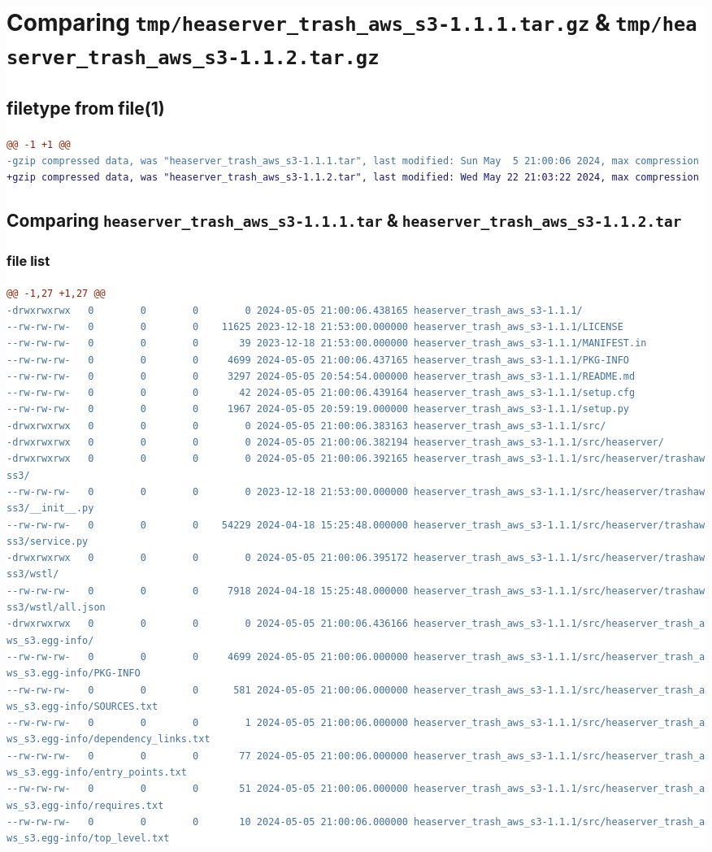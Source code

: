# Comparing `tmp/heaserver_trash_aws_s3-1.1.1.tar.gz` & `tmp/heaserver_trash_aws_s3-1.1.2.tar.gz`

## filetype from file(1)

```diff
@@ -1 +1 @@
-gzip compressed data, was "heaserver_trash_aws_s3-1.1.1.tar", last modified: Sun May  5 21:00:06 2024, max compression
+gzip compressed data, was "heaserver_trash_aws_s3-1.1.2.tar", last modified: Wed May 22 21:03:22 2024, max compression
```

## Comparing `heaserver_trash_aws_s3-1.1.1.tar` & `heaserver_trash_aws_s3-1.1.2.tar`

### file list

```diff
@@ -1,27 +1,27 @@
-drwxrwxrwx   0        0        0        0 2024-05-05 21:00:06.438165 heaserver_trash_aws_s3-1.1.1/
--rw-rw-rw-   0        0        0    11625 2023-12-18 21:53:00.000000 heaserver_trash_aws_s3-1.1.1/LICENSE
--rw-rw-rw-   0        0        0       39 2023-12-18 21:53:00.000000 heaserver_trash_aws_s3-1.1.1/MANIFEST.in
--rw-rw-rw-   0        0        0     4699 2024-05-05 21:00:06.437165 heaserver_trash_aws_s3-1.1.1/PKG-INFO
--rw-rw-rw-   0        0        0     3297 2024-05-05 20:54:54.000000 heaserver_trash_aws_s3-1.1.1/README.md
--rw-rw-rw-   0        0        0       42 2024-05-05 21:00:06.439164 heaserver_trash_aws_s3-1.1.1/setup.cfg
--rw-rw-rw-   0        0        0     1967 2024-05-05 20:59:19.000000 heaserver_trash_aws_s3-1.1.1/setup.py
-drwxrwxrwx   0        0        0        0 2024-05-05 21:00:06.383163 heaserver_trash_aws_s3-1.1.1/src/
-drwxrwxrwx   0        0        0        0 2024-05-05 21:00:06.382194 heaserver_trash_aws_s3-1.1.1/src/heaserver/
-drwxrwxrwx   0        0        0        0 2024-05-05 21:00:06.392165 heaserver_trash_aws_s3-1.1.1/src/heaserver/trashawss3/
--rw-rw-rw-   0        0        0        0 2023-12-18 21:53:00.000000 heaserver_trash_aws_s3-1.1.1/src/heaserver/trashawss3/__init__.py
--rw-rw-rw-   0        0        0    54229 2024-04-18 15:25:48.000000 heaserver_trash_aws_s3-1.1.1/src/heaserver/trashawss3/service.py
-drwxrwxrwx   0        0        0        0 2024-05-05 21:00:06.395172 heaserver_trash_aws_s3-1.1.1/src/heaserver/trashawss3/wstl/
--rw-rw-rw-   0        0        0     7918 2024-04-18 15:25:48.000000 heaserver_trash_aws_s3-1.1.1/src/heaserver/trashawss3/wstl/all.json
-drwxrwxrwx   0        0        0        0 2024-05-05 21:00:06.436166 heaserver_trash_aws_s3-1.1.1/src/heaserver_trash_aws_s3.egg-info/
--rw-rw-rw-   0        0        0     4699 2024-05-05 21:00:06.000000 heaserver_trash_aws_s3-1.1.1/src/heaserver_trash_aws_s3.egg-info/PKG-INFO
--rw-rw-rw-   0        0        0      581 2024-05-05 21:00:06.000000 heaserver_trash_aws_s3-1.1.1/src/heaserver_trash_aws_s3.egg-info/SOURCES.txt
--rw-rw-rw-   0        0        0        1 2024-05-05 21:00:06.000000 heaserver_trash_aws_s3-1.1.1/src/heaserver_trash_aws_s3.egg-info/dependency_links.txt
--rw-rw-rw-   0        0        0       77 2024-05-05 21:00:06.000000 heaserver_trash_aws_s3-1.1.1/src/heaserver_trash_aws_s3.egg-info/entry_points.txt
--rw-rw-rw-   0        0        0       51 2024-05-05 21:00:06.000000 heaserver_trash_aws_s3-1.1.1/src/heaserver_trash_aws_s3.egg-info/requires.txt
--rw-rw-rw-   0        0        0       10 2024-05-05 21:00:06.000000 heaserver_trash_aws_s3-1.1.1/src/heaserver_trash_aws_s3.egg-info/top_level.txt
```